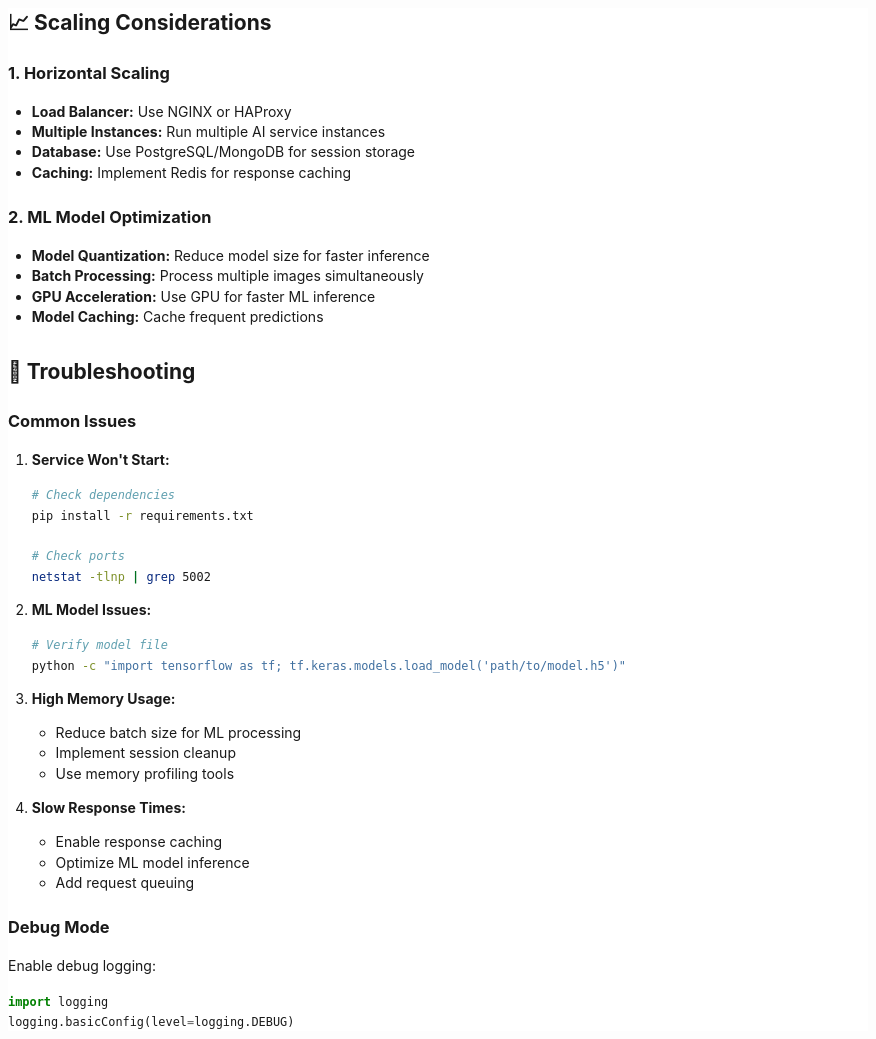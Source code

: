 ## 📈 Scaling Considerations

### 1. Horizontal Scaling

- **Load Balancer:** Use NGINX or HAProxy
- **Multiple Instances:** Run multiple AI service instances
- **Database:** Use PostgreSQL/MongoDB for session storage
- **Caching:** Implement Redis for response caching

### 2. ML Model Optimization

- **Model Quantization:** Reduce model size for faster inference
- **Batch Processing:** Process multiple images simultaneously
- **GPU Acceleration:** Use GPU for faster ML inference
- **Model Caching:** Cache frequent predictions

## 🐛 Troubleshooting

### Common Issues

1. **Service Won't Start:**
   ```bash
   # Check dependencies
   pip install -r requirements.txt
   
   # Check ports
   netstat -tlnp | grep 5002
   ```

2. **ML Model Issues:**
   ```bash
   # Verify model file
   python -c "import tensorflow as tf; tf.keras.models.load_model('path/to/model.h5')"
   ```

3. **High Memory Usage:**
   - Reduce batch size for ML processing
   - Implement session cleanup
   - Use memory profiling tools

4. **Slow Response Times:**
   - Enable response caching
   - Optimize ML model inference
   - Add request queuing

### Debug Mode

Enable debug logging:
```python
import logging
logging.basicConfig(level=logging.DEBUG)
```
